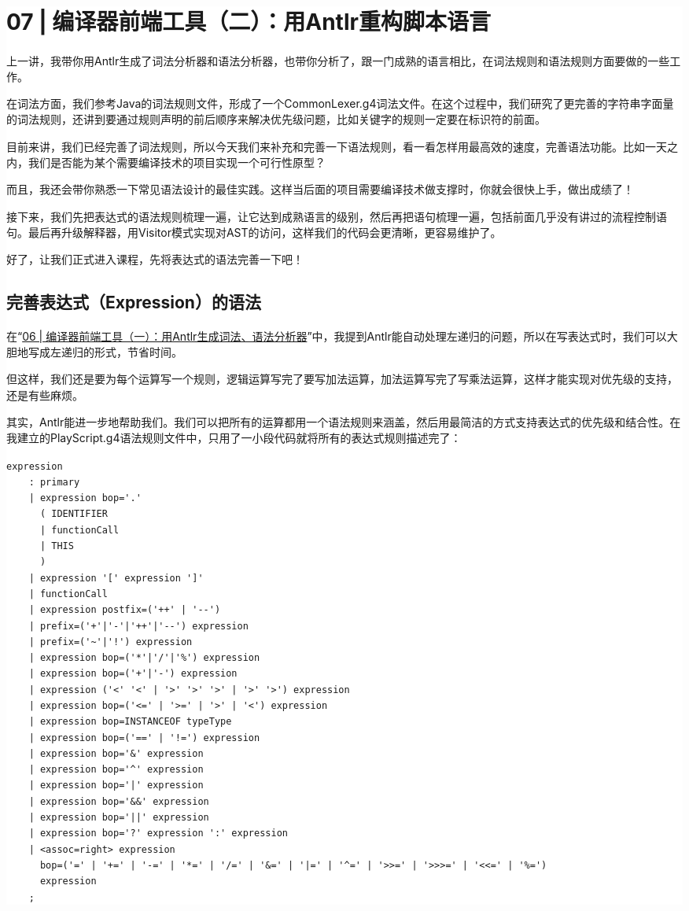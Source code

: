 # 07 \| 编译器前端工具（二）：用Antlr重构脚本语言

上一讲，我带你用Antlr生成了词法分析器和语法分析器，也带你分析了，跟一门成熟的语言相比，在词法规则和语法规则方面要做的一些工作。

在词法方面，我们参考Java的词法规则文件，形成了一个CommonLexer.g4词法文件。在这个过程中，我们研究了更完善的字符串字面量的词法规则，还讲到要通过规则声明的前后顺序来解决优先级问题，比如关键字的规则一定要在标识符的前面。

目前来讲，我们已经完善了词法规则，所以今天我们来补充和完善一下语法规则，看一看怎样用最高效的速度，完善语法功能。比如一天之内，我们是否能为某个需要编译技术的项目实现一个可行性原型？

而且，我还会带你熟悉一下常见语法设计的最佳实践。这样当后面的项目需要编译技术做支撑时，你就会很快上手，做出成绩了！

接下来，我们先把表达式的语法规则梳理一遍，让它达到成熟语言的级别，然后再把语句梳理一遍，包括前面几乎没有讲过的流程控制语句。最后再升级解释器，用Visitor模式实现对AST的访问，这样我们的代码会更清晰，更容易维护了。

好了，让我们正式进入课程，先将表达式的语法完善一下吧！

## 完善表达式（Expression）的语法

在“[06 \| 编译器前端工具（一）：用Antlr生成词法、语法分析器](<https://time.geekbang.org/column/article/126910>)”中，我提到Antlr能自动处理左递归的问题，所以在写表达式时，我们可以大胆地写成左递归的形式，节省时间。



但这样，我们还是要为每个运算写一个规则，逻辑运算写完了要写加法运算，加法运算写完了写乘法运算，这样才能实现对优先级的支持，还是有些麻烦。

其实，Antlr能进一步地帮助我们。我们可以把所有的运算都用一个语法规则来涵盖，然后用最简洁的方式支持表达式的优先级和结合性。在我建立的PlayScript.g4语法规则文件中，只用了一小段代码就将所有的表达式规则描述完了：

```
expression
    : primary
    | expression bop='.'
      ( IDENTIFIER
      | functionCall
      | THIS
      )
    | expression '[' expression ']'
    | functionCall
    | expression postfix=('++' | '--')
    | prefix=('+'|'-'|'++'|'--') expression
    | prefix=('~'|'!') expression
    | expression bop=('*'|'/'|'%') expression  
    | expression bop=('+'|'-') expression 
    | expression ('<' '<' | '>' '>' '>' | '>' '>') expression
    | expression bop=('<=' | '>=' | '>' | '<') expression
    | expression bop=INSTANCEOF typeType
    | expression bop=('==' | '!=') expression
    | expression bop='&' expression
    | expression bop='^' expression
    | expression bop='|' expression
    | expression bop='&&' expression
    | expression bop='||' expression
    | expression bop='?' expression ':' expression
    | <assoc=right> expression
      bop=('=' | '+=' | '-=' | '*=' | '/=' | '&=' | '|=' | '^=' | '>>=' | '>>>=' | '<<=' | '%=')
      expression
    ;
```
